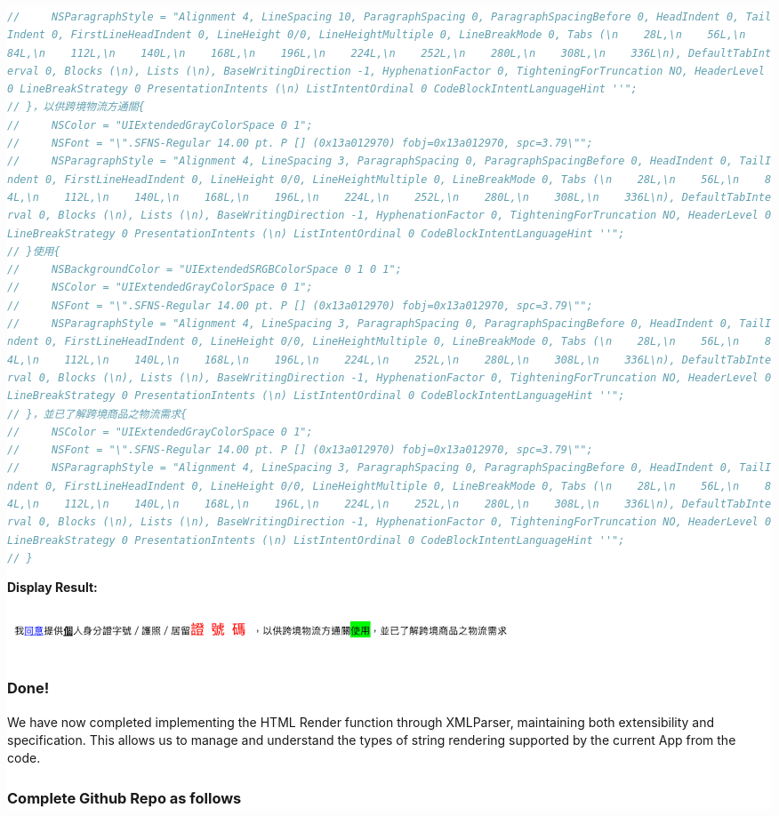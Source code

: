 ```swift
//     NSParagraphStyle = "Alignment 4, LineSpacing 10, ParagraphSpacing 0, ParagraphSpacingBefore 0, HeadIndent 0, TailIndent 0, FirstLineHeadIndent 0, LineHeight 0/0, LineHeightMultiple 0, LineBreakMode 0, Tabs (\n    28L,\n    56L,\n    84L,\n    112L,\n    140L,\n    168L,\n    196L,\n    224L,\n    252L,\n    280L,\n    308L,\n    336L\n), DefaultTabInterval 0, Blocks (\n), Lists (\n), BaseWritingDirection -1, HyphenationFactor 0, TighteningForTruncation NO, HeaderLevel 0 LineBreakStrategy 0 PresentationIntents (\n) ListIntentOrdinal 0 CodeBlockIntentLanguageHint ''";
// }，以供跨境物流方通關{
//     NSColor = "UIExtendedGrayColorSpace 0 1";
//     NSFont = "\".SFNS-Regular 14.00 pt. P [] (0x13a012970) fobj=0x13a012970, spc=3.79\"";
//     NSParagraphStyle = "Alignment 4, LineSpacing 3, ParagraphSpacing 0, ParagraphSpacingBefore 0, HeadIndent 0, TailIndent 0, FirstLineHeadIndent 0, LineHeight 0/0, LineHeightMultiple 0, LineBreakMode 0, Tabs (\n    28L,\n    56L,\n    84L,\n    112L,\n    140L,\n    168L,\n    196L,\n    224L,\n    252L,\n    280L,\n    308L,\n    336L\n), DefaultTabInterval 0, Blocks (\n), Lists (\n), BaseWritingDirection -1, HyphenationFactor 0, TighteningForTruncation NO, HeaderLevel 0 LineBreakStrategy 0 PresentationIntents (\n) ListIntentOrdinal 0 CodeBlockIntentLanguageHint ''";
// }使用{
//     NSBackgroundColor = "UIExtendedSRGBColorSpace 0 1 0 1";
//     NSColor = "UIExtendedGrayColorSpace 0 1";
//     NSFont = "\".SFNS-Regular 14.00 pt. P [] (0x13a012970) fobj=0x13a012970, spc=3.79\"";
//     NSParagraphStyle = "Alignment 4, LineSpacing 3, ParagraphSpacing 0, ParagraphSpacingBefore 0, HeadIndent 0, TailIndent 0, FirstLineHeadIndent 0, LineHeight 0/0, LineHeightMultiple 0, LineBreakMode 0, Tabs (\n    28L,\n    56L,\n    84L,\n    112L,\n    140L,\n    168L,\n    196L,\n    224L,\n    252L,\n    280L,\n    308L,\n    336L\n), DefaultTabInterval 0, Blocks (\n), Lists (\n), BaseWritingDirection -1, HyphenationFactor 0, TighteningForTruncation NO, HeaderLevel 0 LineBreakStrategy 0 PresentationIntents (\n) ListIntentOrdinal 0 CodeBlockIntentLanguageHint ''";
// }，並已了解跨境商品之物流需求{
//     NSColor = "UIExtendedGrayColorSpace 0 1";
//     NSFont = "\".SFNS-Regular 14.00 pt. P [] (0x13a012970) fobj=0x13a012970, spc=3.79\"";
//     NSParagraphStyle = "Alignment 4, LineSpacing 3, ParagraphSpacing 0, ParagraphSpacingBefore 0, HeadIndent 0, TailIndent 0, FirstLineHeadIndent 0, LineHeight 0/0, LineHeightMultiple 0, LineBreakMode 0, Tabs (\n    28L,\n    56L,\n    84L,\n    112L,\n    140L,\n    168L,\n    196L,\n    224L,\n    252L,\n    280L,\n    308L,\n    336L\n), DefaultTabInterval 0, Blocks (\n), Lists (\n), BaseWritingDirection -1, HyphenationFactor 0, TighteningForTruncation NO, HeaderLevel 0 LineBreakStrategy 0 PresentationIntents (\n) ListIntentOrdinal 0 CodeBlockIntentLanguageHint ''";
// }
```

**Display Result:**

![](/assets/a8c2d26cc734/1*LaKhRLhHm2jfptG4h_jB5Q.png)

### Done!

We have now completed implementing the HTML Render function through XMLParser, maintaining both extensibility and specification. This allows us to manage and understand the types of string rendering supported by the current App from the code.

### Complete Github Repo as follows
